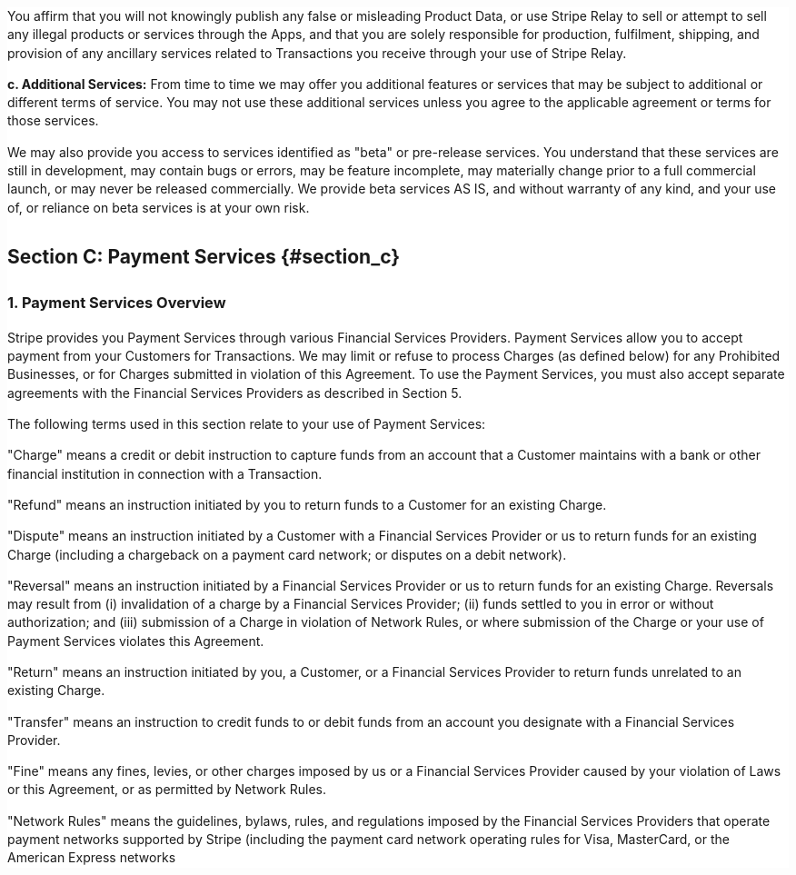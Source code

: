 You affirm that you will not knowingly publish any false or misleading Product Data, or use Stripe Relay to sell or attempt to sell any illegal products or services through the Apps, and that you are solely responsible for production, fulfilment, shipping, and provision of any ancillary services related to Transactions you receive through your use of Stripe Relay.
 
**c. Additional Services:** From time to time we may offer you additional features or services that may be subject to additional or different terms of service. You may not use these additional services unless you agree to the applicable agreement or terms for those services.
 
We may also provide you access to services identified as "beta" or pre-release services. You understand that these services are still in development, may contain bugs or errors, may be feature incomplete, may materially change prior to a full commercial launch, or may never be released commercially. We provide beta services AS IS, and without warranty of any kind, and your use of, or reliance on beta services is at your own risk.
 
## Section C: Payment Services {#section_c}
 
### 1. Payment Services Overview
 
Stripe provides you Payment Services through various Financial Services Providers. Payment Services allow you to accept payment from your Customers for Transactions. We may limit or refuse to process Charges (as defined below) for any Prohibited Businesses, or for Charges submitted in violation of this Agreement. To use the Payment Services, you must also accept separate agreements with the Financial Services Providers as described in Section 5.
 
The following terms used in this section relate to your use of Payment Services:
 
"Charge" means a credit or debit instruction to capture funds from an account that a Customer maintains with a bank or other financial institution in connection with a Transaction.
 
"Refund" means an instruction initiated by you to return funds to a Customer for an existing Charge.
 
"Dispute" means an instruction initiated by a Customer with a Financial Services Provider or us to return funds for an existing Charge (including a chargeback on a payment card network; or disputes on a debit network). 
 
"Reversal" means an instruction initiated by a Financial Services Provider or us to return funds for an existing Charge. Reversals may result from (i) invalidation of a charge by a Financial Services Provider; (ii) funds settled to you in error or without authorization; and (iii) submission of a Charge in violation of Network Rules, or where submission of the Charge or your use of Payment Services violates this Agreement.
 
"Return" means an instruction initiated by you, a Customer, or a Financial Services Provider to return funds unrelated to an existing Charge.
 
"Transfer" means an instruction to credit funds to or debit funds from an account you designate with a Financial Services Provider.
 
"Fine" means any fines, levies, or other charges imposed by us or a Financial Services Provider caused by your violation of Laws or this Agreement, or as permitted by Network Rules.
 
"Network Rules" means the guidelines, bylaws, rules, and regulations imposed by the Financial Services Providers that operate payment networks supported by Stripe (including the payment card network operating rules for Visa, MasterCard, or the American Express networks
 
